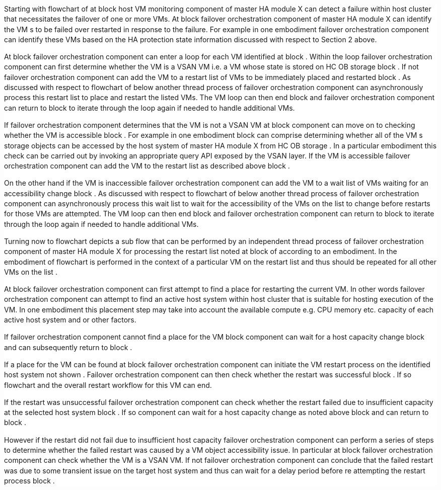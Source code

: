 Starting with flowchart of at block host VM monitoring component of master HA module X can detect a failure within host cluster that necessitates the failover of one or more VMs. At block failover orchestration component of master HA module X can identify the VM s to be failed over restarted in response to the failure. For example in one embodiment failover orchestration component can identify these VMs based on the HA protection state information discussed with respect to Section 2 above.

At block failover orchestration component can enter a loop for each VM identified at block . Within the loop failover orchestration component can first determine whether the VM is a VSAN VM i.e. a VM whose state is stored on HC OB storage block . If not failover orchestration component can add the VM to a restart list of VMs to be immediately placed and restarted block . As discussed with respect to flowchart of below another thread process of failover orchestration component can asynchronously process this restart list to place and restart the listed VMs. The VM loop can then end block and failover orchestration component can return to block to iterate through the loop again if needed to handle additional VMs.

If failover orchestration component determines that the VM is not a VSAN VM at block component can move on to checking whether the VM is accessible block . For example in one embodiment block can comprise determining whether all of the VM s storage objects can be accessed by the host system of master HA module X from HC OB storage . In a particular embodiment this check can be carried out by invoking an appropriate query API exposed by the VSAN layer. If the VM is accessible failover orchestration component can add the VM to the restart list as described above block .

On the other hand if the VM is inaccessible failover orchestration component can add the VM to a wait list of VMs waiting for an accessibility change block . As discussed with respect to flowchart of below another thread process of failover orchestration component can asynchronously process this wait list to wait for the accessibility of the VMs on the list to change before restarts for those VMs are attempted. The VM loop can then end block and failover orchestration component can return to block to iterate through the loop again if needed to handle additional VMs.

Turning now to flowchart depicts a sub flow that can be performed by an independent thread process of failover orchestration component of master HA module X for processing the restart list noted at block of according to an embodiment. In the embodiment of flowchart is performed in the context of a particular VM on the restart list and thus should be repeated for all other VMs on the list .

At block failover orchestration component can first attempt to find a place for restarting the current VM. In other words failover orchestration component can attempt to find an active host system within host cluster that is suitable for hosting execution of the VM. In one embodiment this placement step may take into account the available compute e.g. CPU memory etc. capacity of each active host system and or other factors.

If failover orchestration component cannot find a place for the VM block component can wait for a host capacity change block and can subsequently return to block .

If a place for the VM can be found at block failover orchestration component can initiate the VM restart process on the identified host system not shown . Failover orchestration component can then check whether the restart was successful block . If so flowchart and the overall restart workflow for this VM can end.

If the restart was unsuccessful failover orchestration component can check whether the restart failed due to insufficient capacity at the selected host system block . If so component can wait for a host capacity change as noted above block and can return to block .

However if the restart did not fail due to insufficient host capacity failover orchestration component can perform a series of steps to determine whether the failed restart was caused by a VM object accessibility issue. In particular at block failover orchestration component can check whether the VM is a VSAN VM. If not failover orchestration component can conclude that the failed restart was due to some transient issue on the target host system and thus can wait for a delay period before re attempting the restart process block .
